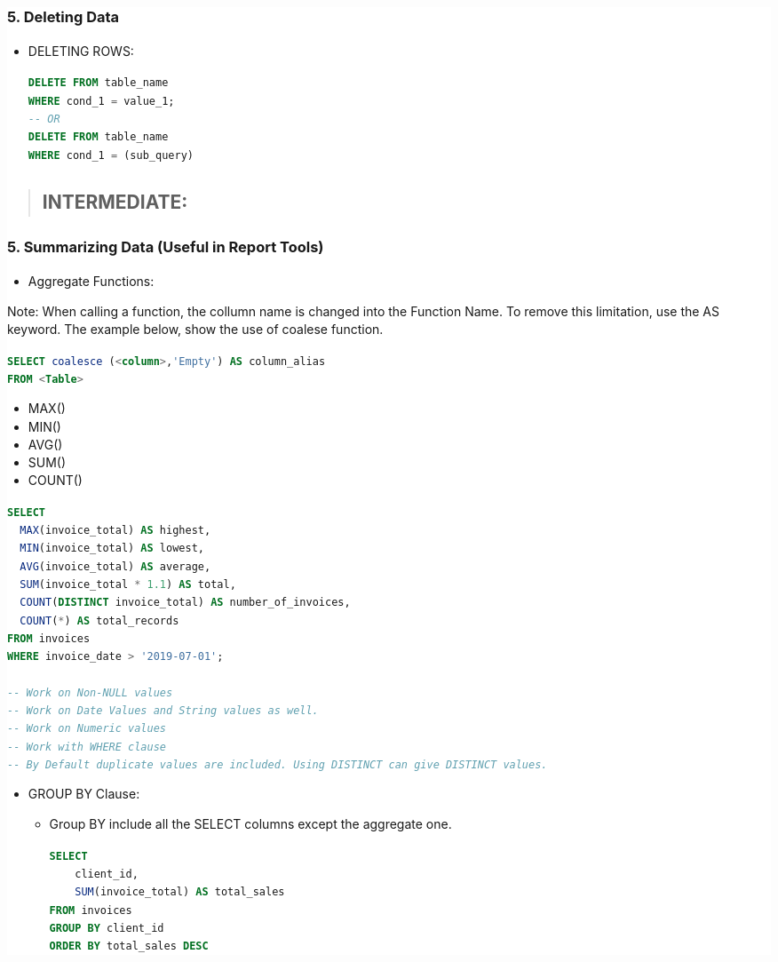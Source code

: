 ### 5. Deleting Data

- DELETING ROWS:

  ```sql
  DELETE FROM table_name
  WHERE cond_1 = value_1;
  -- OR
  DELETE FROM table_name
  WHERE cond_1 = (sub_query)
  ```

> ## INTERMEDIATE:

### 5. Summarizing Data (Useful in Report Tools)

- Aggregate Functions:

Note: When calling a function, the collumn name is changed into the Function Name.
To remove this limitation, use the AS keyword.
The example below, show the use of coalese function.
```sql
SELECT coalesce (<column>,'Empty') AS column_alias
FROM <Table>
```

  - MAX()
  - MIN()
  - AVG()
  - SUM()
  - COUNT()

  ```sql
  SELECT
  	MAX(invoice_total) AS highest,
  	MIN(invoice_total) AS lowest,
  	AVG(invoice_total) AS average,
  	SUM(invoice_total * 1.1) AS total,
  	COUNT(DISTINCT invoice_total) AS number_of_invoices,
  	COUNT(*) AS total_records
  FROM invoices
  WHERE invoice_date > '2019-07-01';

  -- Work on Non-NULL values
  -- Work on Date Values and String values as well.
  -- Work on Numeric values
  -- Work with WHERE clause
  -- By Default duplicate values are included. Using DISTINCT can give DISTINCT values.
  ```

- GROUP BY Clause:

  - Group BY include all the SELECT columns except the aggregate one.

    ```sql
    SELECT
        client_id,
        SUM(invoice_total) AS total_sales
    FROM invoices
    GROUP BY client_id
    ORDER BY total_sales DESC
